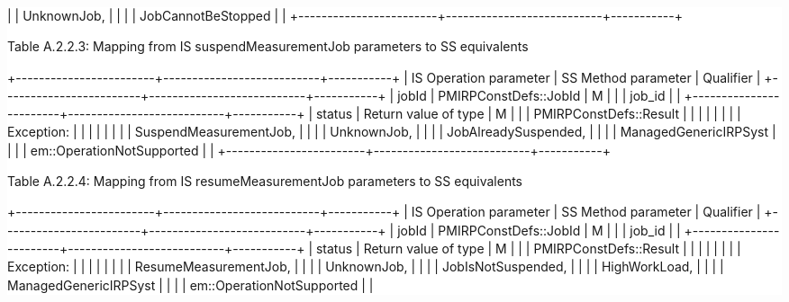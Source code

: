 |                        | UnknownJob,               |           |
|                        | JobCannotBeStopped        |           |
+------------------------+---------------------------+-----------+

Table A.2.2.3: Mapping from IS suspendMeasurementJob parameters to SS
equivalents

+------------------------+---------------------------+-----------+
| IS Operation parameter | SS Method parameter       | Qualifier |
+------------------------+---------------------------+-----------+
| jobId                  | PMIRPConstDefs::JobId     | M         |
|                        | job\_id                   |           |
+------------------------+---------------------------+-----------+
| status                 | Return value of type      | M         |
|                        | PMIRPConstDefs::Result    |           |
|                        |                           |           |
|                        | Exception:                |           |
|                        |                           |           |
|                        | SuspendMeasurementJob,    |           |
|                        | UnknownJob,               |           |
|                        | JobAlreadySuspended,      |           |
|                        | ManagedGenericIRPSyst     |           |
|                        | em::OperationNotSupported |           |
+------------------------+---------------------------+-----------+

Table A.2.2.4: Mapping from IS resumeMeasurementJob parameters to SS
equivalents

+------------------------+---------------------------+-----------+
| IS Operation parameter | SS Method parameter       | Qualifier |
+------------------------+---------------------------+-----------+
| jobId                  | PMIRPConstDefs::JobId     | M         |
|                        | job\_id                   |           |
+------------------------+---------------------------+-----------+
| status                 | Return value of type      | M         |
|                        | PMIRPConstDefs::Result    |           |
|                        |                           |           |
|                        | Exception:                |           |
|                        |                           |           |
|                        | ResumeMeasurementJob,     |           |
|                        | UnknownJob,               |           |
|                        | JobIsNotSuspended,        |           |
|                        | HighWorkLoad,             |           |
|                        | ManagedGenericIRPSyst     |           |
|                        | em::OperationNotSupported |           |